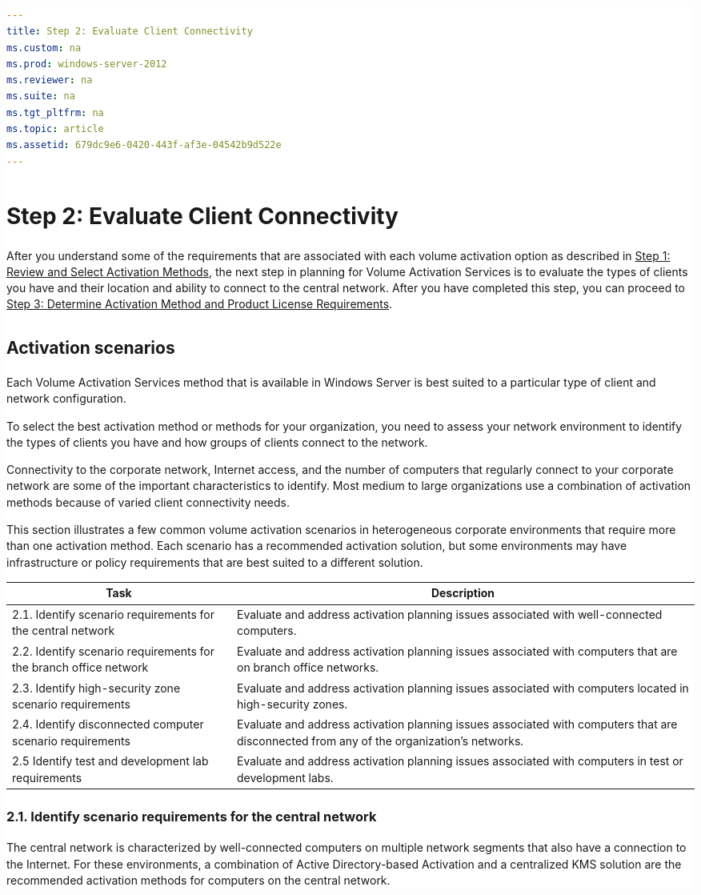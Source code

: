 ```yaml
---
title: Step 2: Evaluate Client Connectivity
ms.custom: na
ms.prod: windows-server-2012
ms.reviewer: na
ms.suite: na
ms.tgt_pltfrm: na
ms.topic: article
ms.assetid: 679dc9e6-0420-443f-af3e-04542b9d522e
---
```

# Step 2: Evaluate Client Connectivity
After you understand some of the requirements that are associated with each volume activation option as described in [Step 1: Review and Select Activation Methods](Step-1--Review-and-Select-Activation-Methods.md), the next step in planning for Volume Activation Services is to evaluate the types of clients you have and their location and ability to connect to the central network. After you have completed this step, you can proceed to [Step 3: Determine Activation Method and Product License Requirements](Step-3--Determine-Activation-Method-and-Product-License-Requirements.md).

## Activation scenarios
Each Volume Activation Services method that is available in Windows Server is best suited to a particular type of client and network configuration.

To select the best activation method or methods for your organization, you need to assess your network environment to identify the types of clients you have and how groups of clients connect to the network.

Connectivity to the corporate network, Internet access, and the number of computers that regularly connect to your corporate network are some of the important characteristics to identify. Most medium to large organizations use a combination of activation methods because of varied client connectivity needs.

This section illustrates a few common volume activation scenarios in heterogeneous corporate environments that require more than one activation method. Each scenario has a recommended activation solution, but some environments may have infrastructure or policy requirements that are best suited to a different solution.

|Task|Description|
|--------|---------------|
|2.1. Identify scenario requirements for the central network|Evaluate and address activation planning issues associated with well\-connected computers.|
|2.2. Identify scenario requirements for the branch office network|Evaluate and address activation planning issues associated with computers that are on branch office networks.|
|2.3. Identify high\-security zone scenario requirements|Evaluate and address activation planning issues associated with computers located in high\-security zones.|
|2.4. Identify disconnected computer scenario requirements|Evaluate and address activation planning issues associated with computers that are disconnected from any of the organization’s networks.|
|2.5 Identify test and development lab requirements|Evaluate and address activation planning issues associated with computers in test or development labs.|

### 2.1. Identify scenario requirements for the central network
The central network is characterized by well\-connected computers on multiple network segments that also have a connection to the Internet. For these environments, a combination of Active Directory\-based Activation and a centralized KMS solution are the recommended activation methods for computers on the central network.
